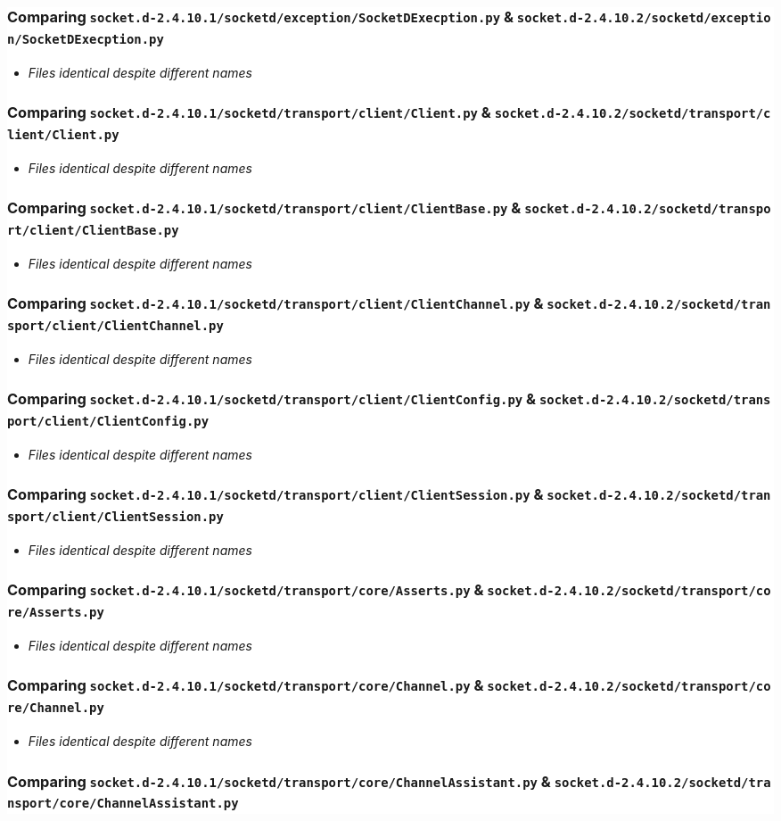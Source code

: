 ### Comparing `socket.d-2.4.10.1/socketd/exception/SocketDExecption.py` & `socket.d-2.4.10.2/socketd/exception/SocketDExecption.py`

 * *Files identical despite different names*

### Comparing `socket.d-2.4.10.1/socketd/transport/client/Client.py` & `socket.d-2.4.10.2/socketd/transport/client/Client.py`

 * *Files identical despite different names*

### Comparing `socket.d-2.4.10.1/socketd/transport/client/ClientBase.py` & `socket.d-2.4.10.2/socketd/transport/client/ClientBase.py`

 * *Files identical despite different names*

### Comparing `socket.d-2.4.10.1/socketd/transport/client/ClientChannel.py` & `socket.d-2.4.10.2/socketd/transport/client/ClientChannel.py`

 * *Files identical despite different names*

### Comparing `socket.d-2.4.10.1/socketd/transport/client/ClientConfig.py` & `socket.d-2.4.10.2/socketd/transport/client/ClientConfig.py`

 * *Files identical despite different names*

### Comparing `socket.d-2.4.10.1/socketd/transport/client/ClientSession.py` & `socket.d-2.4.10.2/socketd/transport/client/ClientSession.py`

 * *Files identical despite different names*

### Comparing `socket.d-2.4.10.1/socketd/transport/core/Asserts.py` & `socket.d-2.4.10.2/socketd/transport/core/Asserts.py`

 * *Files identical despite different names*

### Comparing `socket.d-2.4.10.1/socketd/transport/core/Channel.py` & `socket.d-2.4.10.2/socketd/transport/core/Channel.py`

 * *Files identical despite different names*

### Comparing `socket.d-2.4.10.1/socketd/transport/core/ChannelAssistant.py` & `socket.d-2.4.10.2/socketd/transport/core/ChannelAssistant.py`
